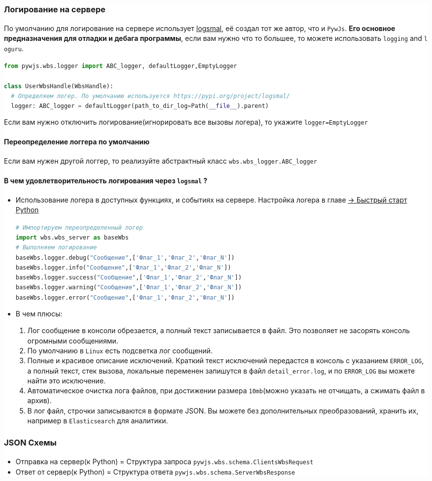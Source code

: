 ### Логирование на сервере

По умолчанию для логирование на сервере использует [logsmal](https://pypi.org/project/logsmal/), её создал тот же автор, что и `PywJs`. **Его основное предназначения для отладки и дебага программы**, если вам нужно что то большее, то можете использовать `logging` and `loguru`.

```python
from pywjs.wbs.logger import ABC_logger, defaultLogger,EmptyLogger

class UserWbsHandle(WbsHandle):
  # Определяем логер. По умолчанию используется https://pypi.org/project/logsmal/
  logger: ABC_logger = defaultLogger(path_to_dir_log=Path(__file__).parent)
```

Eсли вам нужно отключить логирование(игнорировать все вызовы логера), то укажите `logger=EmptyLogger`

#### Переопределение логгера по умолчанию

Если вам нужен другой логгер, то реализуйте абстрактный класс `wbs.wbs_logger.ABC_logger`

#### В чем удовлетворительность логирования через `logsmal` ?

- Использование логера в доступных функциях, и событиях на сервере. Настройка логера в главе [-> Быстрый старт Python](#быстрый-старт-python)

  ```python
  # Импортируем переопределенный логер
  import wbs.wbs_server as baseWbs
  # Выполняем логирование
  baseWbs.logger.debug("Сообщение",['Флаг_1','Флаг_2','Флаг_N'])
  baseWbs.logger.info("Сообщение",['Флаг_1','Флаг_2','Флаг_N'])
  baseWbs.logger.success("Сообщение",['Флаг_1','Флаг_2','Флаг_N'])
  baseWbs.logger.warning("Сообщение",['Флаг_1','Флаг_2','Флаг_N'])
  baseWbs.logger.error("Сообщение",['Флаг_1','Флаг_2','Флаг_N'])
  ```

- В чем плюсы:
  1. Лог сообщение в консоли обрезается, а полный текст записывается в файл. Это позволяет не засорять консоль огромными сообщениями.
  2. По умолчанию в `Linux` есть подсветка лог сообщений.
  3. Полные и красивое описание исключений. Краткий текст исключений передастся в консоль с указанием `ERROR_LOG`, а полный текст, стек вызова, локальные переменен запишутся в файл `detail_error.log`, и по `ERROR_LOG` вы можете найти это исключение.
  4. Автоматическое очистка лога файлов, при достижении размера `10mb`(можно указать не отчищать, а сжимать файл в архив).
  5. В лог файл, строчки записываются в формате JSON. Вы можете без дополнительных преобразований, хранить их, например в `Elasticsearch` для аналитики.

### JSON Схемы

- Отправка на сервер(к Python) = Структура запроса `pywjs.wbs.schema.ClientsWbsRequest`
- Ответ от сервер(к Python) = Структура ответа `pywjs.wbs.schema.ServerWbsResponse`
